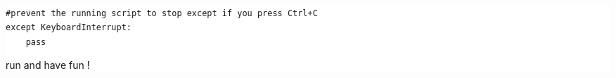     #prevent the running script to stop except if you press Ctrl+C
    except KeyboardInterrupt:
        pass
run and have fun ! 
